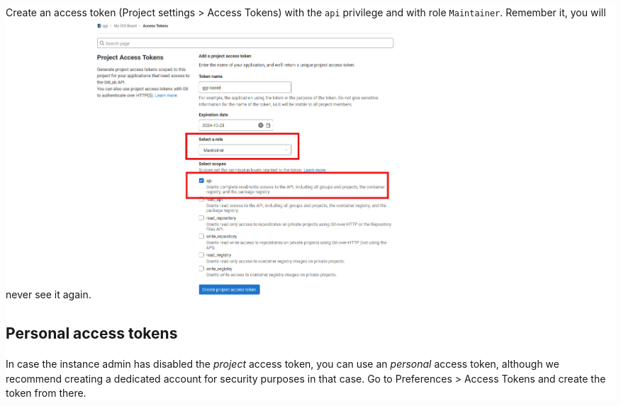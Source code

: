 Create an access token (Project settings > Access Tokens) with the `api` privilege and with role `Maintainer`. Remember it, you will never see it again.
<img src="resources/setup_project-token.png" width="50%" height="50%">

## Personal access tokens

In case the instance admin has disabled the _project_ access token, you can use an _personal_ access token, although we recommend creating a dedicated account for security purposes in that case. Go to Preferences > Access Tokens and create the token from there.
